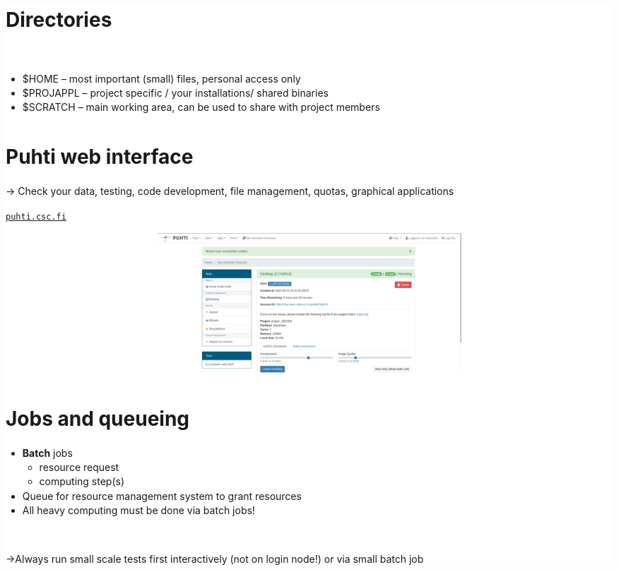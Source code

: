 # Directories

<br>

* $HOME – most important (small) files, personal access only
* $PROJAPPL – project specific / your installations/ shared binaries
* $SCRATCH – main working area, can be used to share with project members

# Puhti web interface

<p>&rarr; Check your data, testing, code development, file management, quotas, graphical applications </p>

[`puhti.csc.fi`](https://puhti.csc.fi)

<p align="center">
  <img src="./images/puhti_webinterface.png" width="50%">
</p>

# Jobs and queueing 

* **Batch** jobs
	* resource request
	* computing step(s)
* Queue for resource management system to grant resources
* All heavy computing must be done via batch jobs!

<br>
<p>&rarr;Always run small scale tests first interactively (not on login node!) or via small batch job</p>
